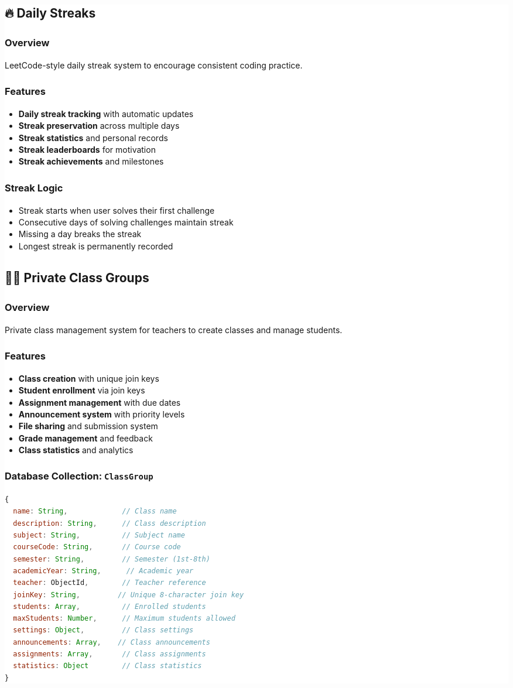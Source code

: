 ## 🔥 Daily Streaks

### Overview
LeetCode-style daily streak system to encourage consistent coding practice.

### Features
- **Daily streak tracking** with automatic updates
- **Streak preservation** across multiple days
- **Streak statistics** and personal records
- **Streak leaderboards** for motivation
- **Streak achievements** and milestones

### Streak Logic
- Streak starts when user solves their first challenge
- Consecutive days of solving challenges maintain streak
- Missing a day breaks the streak
- Longest streak is permanently recorded

## 👨‍🏫 Private Class Groups

### Overview
Private class management system for teachers to create classes and manage students.

### Features
- **Class creation** with unique join keys
- **Student enrollment** via join keys
- **Assignment management** with due dates
- **Announcement system** with priority levels
- **File sharing** and submission system
- **Grade management** and feedback
- **Class statistics** and analytics

### Database Collection: `ClassGroup`
```javascript
{
  name: String,             // Class name
  description: String,      // Class description
  subject: String,          // Subject name
  courseCode: String,       // Course code
  semester: String,         // Semester (1st-8th)
  academicYear: String,      // Academic year
  teacher: ObjectId,        // Teacher reference
  joinKey: String,         // Unique 8-character join key
  students: Array,          // Enrolled students
  maxStudents: Number,      // Maximum students allowed
  settings: Object,         // Class settings
  announcements: Array,    // Class announcements
  assignments: Array,       // Class assignments
  statistics: Object        // Class statistics
}
```
